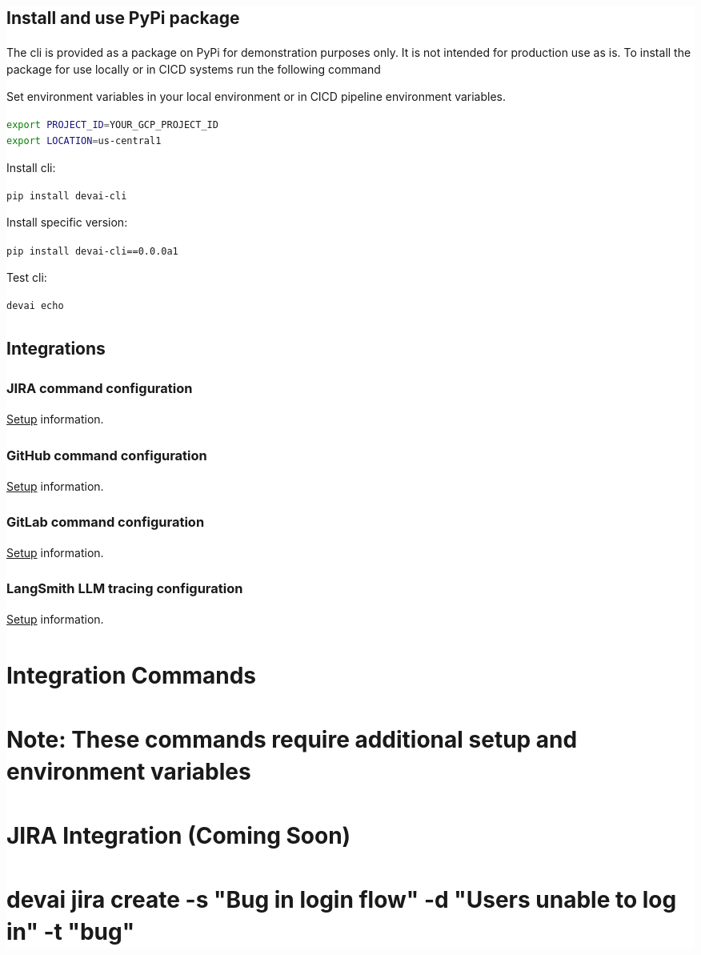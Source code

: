 
## Install and use PyPi package
The cli is provided as a package on PyPi for demonstration purposes only. It is not intended for production use as is. To install the package for use locally or in CICD systems run the following command

Set environment variables in your local environment or in CICD pipeline environment variables.

```sh
export PROJECT_ID=YOUR_GCP_PROJECT_ID
export LOCATION=us-central1
```

Install cli:
```sh
pip install devai-cli
```

Install specific version:
```sh
pip install devai-cli==0.0.0a1
```

Test cli:
```sh
devai echo
```

## Integrations

### JIRA command configuration
[Setup](../docs/tutorials/setup-jira.md) information.

### GitHub command configuration
[Setup](../docs/tutorials/setup-github.md) information.

### GitLab command configuration
[Setup](../docs/tutorials/setup-gitlab.md) information.


### LangSmith LLM tracing configuration
[Setup](../docs/tutorials/setup-langsmith.md) information.

# Integration Commands
# Note: These commands require additional setup and environment variables
# JIRA Integration (Coming Soon)
# devai jira create -s "Bug in login flow" -d "Users unable to log in" -t "bug"

